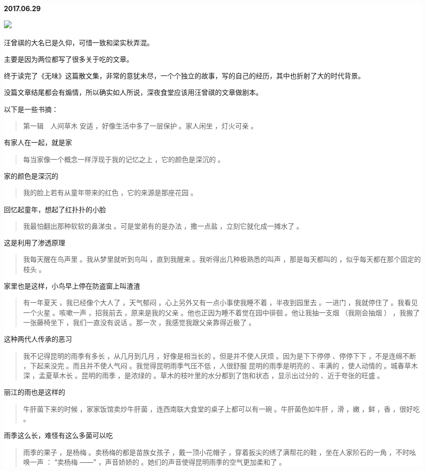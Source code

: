 
          
            
**2017.06.29**



![](//upload-images.jianshu.io/upload_images/51001-c6a0b2e38f8d18b7.jpg)




汪曾祺的大名已是久仰，可惜一致和梁实秋弄混。

主要是因为两位都写了很多关于吃的文章。

终于读完了《无味》这篇散文集，非常的意犹未尽，一个个独立的故事，写的自己的经历，其中也折射了大的时代背景。

没篇文章结尾都会有煽情，所以确实如人所说，深夜食堂应该用汪曾祺的文章做剧本。

以下是一些书摘：
>第一辑　人间草木
安适 ，好像生活中多了一层保护 。家人闲坐 ，灯火可亲 。



有家人在一起，就是家
>每当家像一个概念一样浮现于我的记忆之上 ，它的颜色是深沉的 。



家的颜色是深沉的
>我的脸上若有从童年带来的红色 ，它的来源是那座花园 。



回忆起童年，想起了红扑扑的小脸
>我最怕翻出那种软软的鼻涕虫 。可是堂弟有的是办法 ，撒一点盐 ，立刻它就化成一摊水了 。



这是利用了渗透原理
>我每天醒在鸟声里 。我从梦里就听到鸟叫 ，直到我醒来 。我听得出几种极熟悉的叫声 ，那是每天都叫的 ，似乎每天都在那个固定的枝头 。



家里也是这样，小鸟早上停在防盗窗上叫渣渣
>有一年夏天 ，我已经像个大人了 ，天气郁闷 ，心上另外又有一点小事使我睡不着 ，半夜到园里去 。一进门 ，我就停住了 。我看见一个火星 。咳嗽一声 ，招我前去 ，原来是我的父亲 。他也正因为睡不着觉在园中徘徊 。他让我抽一支烟 （我刚会抽烟 ） ，我搬了一张藤椅坐下 ，我们一直没有说话 。那一次 ，我感觉我跟父亲靠得近极了 。



这种两代人传承的恶习
>我不记得昆明的雨季有多长 ，从几月到几月 ，好像是相当长的 。但是并不使人厌烦 。因为是下下停停 、停停下下 ，不是连绵不断 ，下起来没完 。而且并不使人气闷 。我觉得昆明雨季气压不低 ，人很舒服
昆明的雨季是明亮的 、丰满的 ，使人动情的 。城春草木深 ，孟夏草木长 。昆明的雨季 ，是浓绿的 。草木的枝叶里的水分都到了饱和状态 ，显示出过分的 、近于夸张的旺盛 。



丽江的雨也是这样的
>牛肝菌下来的时候 ，家家饭馆卖炒牛肝菌 ，连西南联大食堂的桌子上都可以有一碗 。牛肝菌色如牛肝 ，滑 ，嫩 ，鲜 ，香 ，很好吃 。



雨季这么长，难怪有这么多菌可以吃
>雨季的果子 ，是杨梅 。卖杨梅的都是苗族女孩子 ，戴一顶小花帽子 ，穿着扳尖的绣了满帮花的鞋 ，坐在人家阶石的一角 ，不时吆唤一声 ： “卖杨梅 ——” ，声音娇娇的 。她们的声音使得昆明雨季的空气更加柔和了 。


